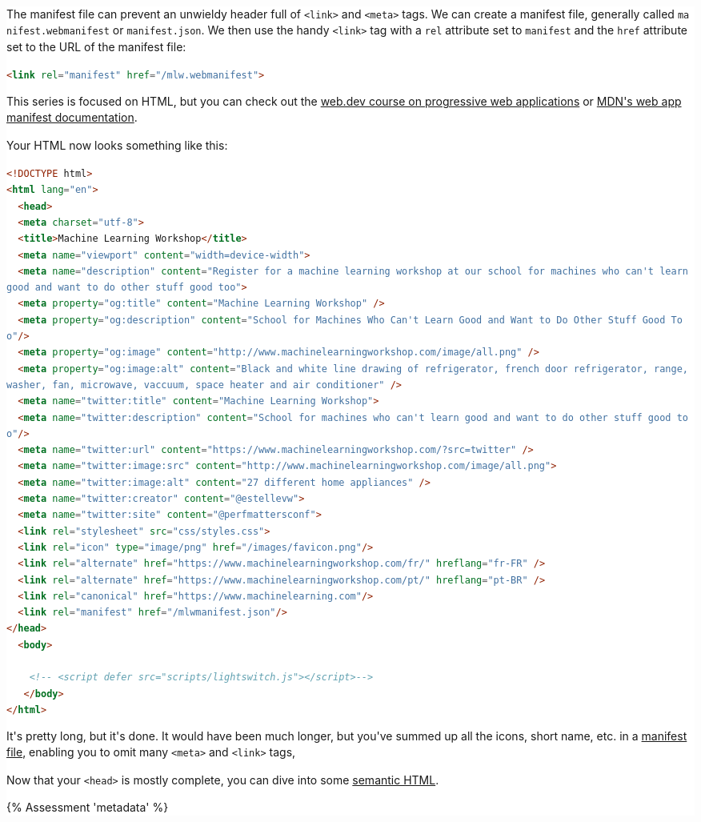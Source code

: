 The manifest file can prevent an unwieldy header full of `<link>` and `<meta>` tags. We can create a manifest file, generally called `manifest.webmanifest` or `manifest.json`. We then use the handy `<link>` tag with a `rel` attribute set to `manifest` and the `href` attribute set to the URL of the manifest file: 

```html  
<link rel="manifest" href="/mlw.webmanifest">  
```

This series is focused on HTML, but you can check out the [web.dev course on progressive web applications](/learn/pwa/web-app-manifest/) or [MDN's web app manifest documentation](https://developer.mozilla.org/docs/Web/Manifest).

Your HTML now looks something like this:

```html  
<!DOCTYPE html>  
<html lang="en">  
  <head>  
  <meta charset="utf-8">  
  <title>Machine Learning Workshop</title>  
  <meta name="viewport" content="width=device-width">  
  <meta name="description" content="Register for a machine learning workshop at our school for machines who can't learn good and want to do other stuff good too">  
  <meta property="og:title" content="Machine Learning Workshop" />  
  <meta property="og:description" content="School for Machines Who Can't Learn Good and Want to Do Other Stuff Good Too"/>  
  <meta property="og:image" content="http://www.machinelearningworkshop.com/image/all.png" />  
  <meta property="og:image:alt" content="Black and white line drawing of refrigerator, french door refrigerator, range, washer, fan, microwave, vaccuum, space heater and air conditioner" />  
  <meta name="twitter:title" content="Machine Learning Workshop">  
  <meta name="twitter:description" content="School for machines who can't learn good and want to do other stuff good too"/>  
  <meta name="twitter:url" content="https://www.machinelearningworkshop.com/?src=twitter" />  
  <meta name="twitter:image:src" content="http://www.machinelearningworkshop.com/image/all.png">  
  <meta name="twitter:image:alt" content="27 different home appliances" />  
  <meta name="twitter:creator" content="@estellevw">  
  <meta name="twitter:site" content="@perfmattersconf">  
  <link rel="stylesheet" src="css/styles.css">  
  <link rel="icon" type="image/png" href="/images/favicon.png"/>  
  <link rel="alternate" href="https://www.machinelearningworkshop.com/fr/" hreflang="fr-FR" />  
  <link rel="alternate" href="https://www.machinelearningworkshop.com/pt/" hreflang="pt-BR" />  
  <link rel="canonical" href="https://www.machinelearning.com"/>  
  <link rel="manifest" href="/mlwmanifest.json"/>  
</head> 
  <body>

	<!-- <script defer src="scripts/lightswitch.js"></script>-->  
   </body>  
</html>  
```

It's pretty long, but it's done. It would have been much longer, but you've summed up all the icons, short name, etc. in a [manifest file](/add-manifest/), enabling you to omit many `<meta>` and `<link>` tags,

Now that your `<head>` is mostly complete, you can dive into some [semantic HTML](/learn/html/semantic-html/).

{% Assessment 'metadata' %}